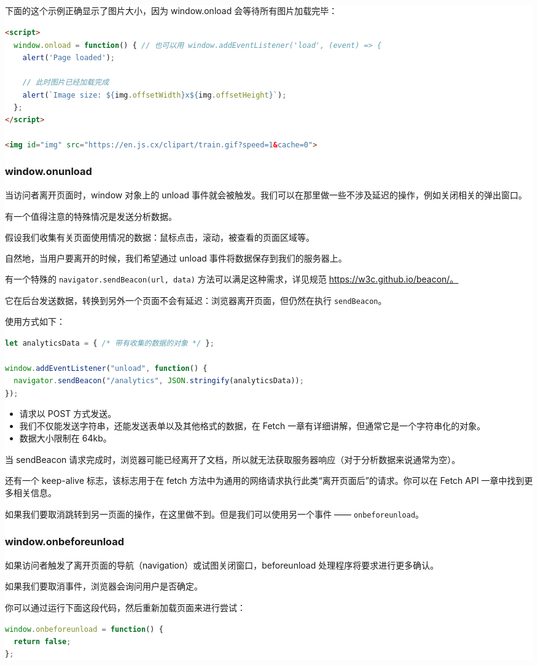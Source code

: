 下面的这个示例正确显示了图片大小，因为 window.onload 会等待所有图片加载完毕：

``` html
<script>
  window.onload = function() { // 也可以用 window.addEventListener('load', (event) => {
    alert('Page loaded');

    // 此时图片已经加载完成
    alert(`Image size: ${img.offsetWidth}x${img.offsetHeight}`);
  };
</script>

<img id="img" src="https://en.js.cx/clipart/train.gif?speed=1&cache=0">
```
### window.onunload

当访问者离开页面时，window 对象上的 unload 事件就会被触发。我们可以在那里做一些不涉及延迟的操作，例如关闭相关的弹出窗口。

有一个值得注意的特殊情况是发送分析数据。

假设我们收集有关页面使用情况的数据：鼠标点击，滚动，被查看的页面区域等。

自然地，当用户要离开的时候，我们希望通过 unload 事件将数据保存到我们的服务器上。

有一个特殊的 `navigator.sendBeacon(url, data)` 方法可以满足这种需求，详见规范 https://w3c.github.io/beacon/。

它在后台发送数据，转换到另外一个页面不会有延迟：浏览器离开页面，但仍然在执行 `sendBeacon`。

使用方式如下：

``` js
let analyticsData = { /* 带有收集的数据的对象 */ };

window.addEventListener("unload", function() {
  navigator.sendBeacon("/analytics", JSON.stringify(analyticsData));
});
```

- 请求以 POST 方式发送。
- 我们不仅能发送字符串，还能发送表单以及其他格式的数据，在 Fetch 一章有详细讲解，但通常它是一个字符串化的对象。
- 数据大小限制在 64kb。

当 sendBeacon 请求完成时，浏览器可能已经离开了文档，所以就无法获取服务器响应（对于分析数据来说通常为空）。

还有一个 keep-alive 标志，该标志用于在 fetch 方法中为通用的网络请求执行此类“离开页面后”的请求。你可以在 Fetch API 一章中找到更多相关信息。

如果我们要取消跳转到另一页面的操作，在这里做不到。但是我们可以使用另一个事件 —— `onbeforeunload`。

### window.onbeforeunload

如果访问者触发了离开页面的导航（navigation）或试图关闭窗口，beforeunload 处理程序将要求进行更多确认。

如果我们要取消事件，浏览器会询问用户是否确定。

你可以通过运行下面这段代码，然后重新加载页面来进行尝试：

``` js
window.onbeforeunload = function() {
  return false;
};
```
